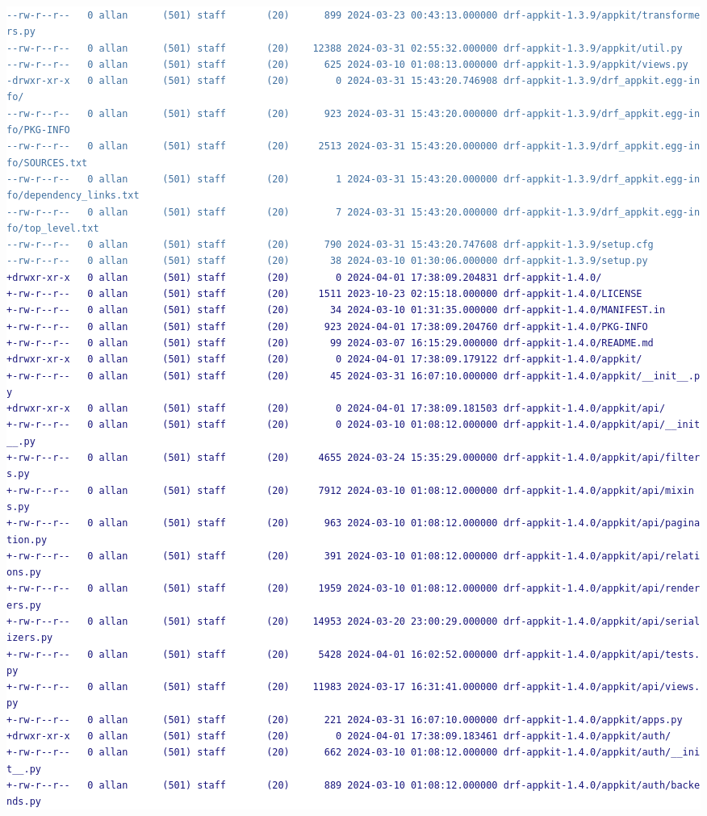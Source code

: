 ```diff
--rw-r--r--   0 allan      (501) staff       (20)      899 2024-03-23 00:43:13.000000 drf-appkit-1.3.9/appkit/transformers.py
--rw-r--r--   0 allan      (501) staff       (20)    12388 2024-03-31 02:55:32.000000 drf-appkit-1.3.9/appkit/util.py
--rw-r--r--   0 allan      (501) staff       (20)      625 2024-03-10 01:08:13.000000 drf-appkit-1.3.9/appkit/views.py
-drwxr-xr-x   0 allan      (501) staff       (20)        0 2024-03-31 15:43:20.746908 drf-appkit-1.3.9/drf_appkit.egg-info/
--rw-r--r--   0 allan      (501) staff       (20)      923 2024-03-31 15:43:20.000000 drf-appkit-1.3.9/drf_appkit.egg-info/PKG-INFO
--rw-r--r--   0 allan      (501) staff       (20)     2513 2024-03-31 15:43:20.000000 drf-appkit-1.3.9/drf_appkit.egg-info/SOURCES.txt
--rw-r--r--   0 allan      (501) staff       (20)        1 2024-03-31 15:43:20.000000 drf-appkit-1.3.9/drf_appkit.egg-info/dependency_links.txt
--rw-r--r--   0 allan      (501) staff       (20)        7 2024-03-31 15:43:20.000000 drf-appkit-1.3.9/drf_appkit.egg-info/top_level.txt
--rw-r--r--   0 allan      (501) staff       (20)      790 2024-03-31 15:43:20.747608 drf-appkit-1.3.9/setup.cfg
--rw-r--r--   0 allan      (501) staff       (20)       38 2024-03-10 01:30:06.000000 drf-appkit-1.3.9/setup.py
+drwxr-xr-x   0 allan      (501) staff       (20)        0 2024-04-01 17:38:09.204831 drf-appkit-1.4.0/
+-rw-r--r--   0 allan      (501) staff       (20)     1511 2023-10-23 02:15:18.000000 drf-appkit-1.4.0/LICENSE
+-rw-r--r--   0 allan      (501) staff       (20)       34 2024-03-10 01:31:35.000000 drf-appkit-1.4.0/MANIFEST.in
+-rw-r--r--   0 allan      (501) staff       (20)      923 2024-04-01 17:38:09.204760 drf-appkit-1.4.0/PKG-INFO
+-rw-r--r--   0 allan      (501) staff       (20)       99 2024-03-07 16:15:29.000000 drf-appkit-1.4.0/README.md
+drwxr-xr-x   0 allan      (501) staff       (20)        0 2024-04-01 17:38:09.179122 drf-appkit-1.4.0/appkit/
+-rw-r--r--   0 allan      (501) staff       (20)       45 2024-03-31 16:07:10.000000 drf-appkit-1.4.0/appkit/__init__.py
+drwxr-xr-x   0 allan      (501) staff       (20)        0 2024-04-01 17:38:09.181503 drf-appkit-1.4.0/appkit/api/
+-rw-r--r--   0 allan      (501) staff       (20)        0 2024-03-10 01:08:12.000000 drf-appkit-1.4.0/appkit/api/__init__.py
+-rw-r--r--   0 allan      (501) staff       (20)     4655 2024-03-24 15:35:29.000000 drf-appkit-1.4.0/appkit/api/filters.py
+-rw-r--r--   0 allan      (501) staff       (20)     7912 2024-03-10 01:08:12.000000 drf-appkit-1.4.0/appkit/api/mixins.py
+-rw-r--r--   0 allan      (501) staff       (20)      963 2024-03-10 01:08:12.000000 drf-appkit-1.4.0/appkit/api/pagination.py
+-rw-r--r--   0 allan      (501) staff       (20)      391 2024-03-10 01:08:12.000000 drf-appkit-1.4.0/appkit/api/relations.py
+-rw-r--r--   0 allan      (501) staff       (20)     1959 2024-03-10 01:08:12.000000 drf-appkit-1.4.0/appkit/api/renderers.py
+-rw-r--r--   0 allan      (501) staff       (20)    14953 2024-03-20 23:00:29.000000 drf-appkit-1.4.0/appkit/api/serializers.py
+-rw-r--r--   0 allan      (501) staff       (20)     5428 2024-04-01 16:02:52.000000 drf-appkit-1.4.0/appkit/api/tests.py
+-rw-r--r--   0 allan      (501) staff       (20)    11983 2024-03-17 16:31:41.000000 drf-appkit-1.4.0/appkit/api/views.py
+-rw-r--r--   0 allan      (501) staff       (20)      221 2024-03-31 16:07:10.000000 drf-appkit-1.4.0/appkit/apps.py
+drwxr-xr-x   0 allan      (501) staff       (20)        0 2024-04-01 17:38:09.183461 drf-appkit-1.4.0/appkit/auth/
+-rw-r--r--   0 allan      (501) staff       (20)      662 2024-03-10 01:08:12.000000 drf-appkit-1.4.0/appkit/auth/__init__.py
+-rw-r--r--   0 allan      (501) staff       (20)      889 2024-03-10 01:08:12.000000 drf-appkit-1.4.0/appkit/auth/backends.py
```